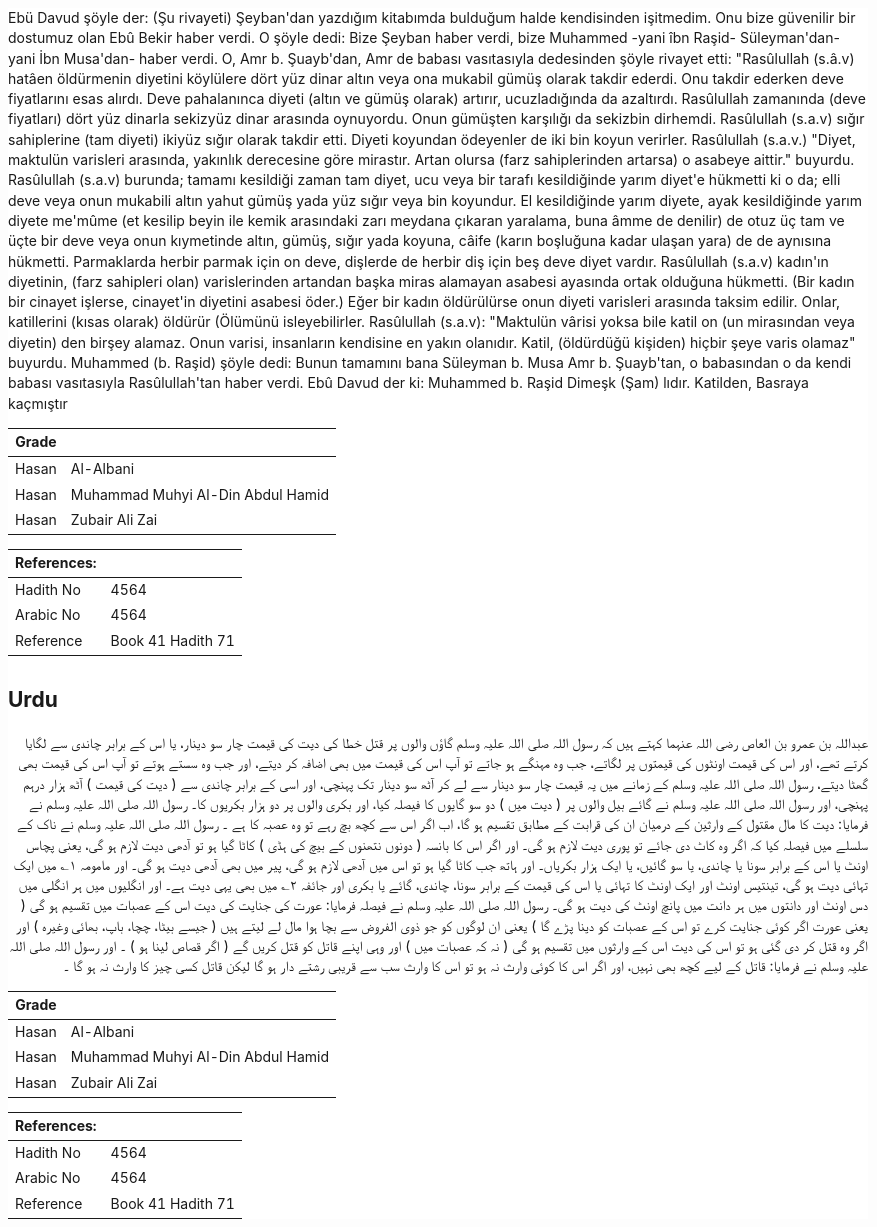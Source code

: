 Ebü Davud şöyle der: (Şu rivayeti) Şeyban'dan yazdığım kitabımda bulduğum halde kendisinden işitmedim. Onu bize güvenilir bir dostumuz olan Ebû Bekir haber verdi. O şöyle dedi: Bize Şeyban haber verdi, bize Muhammed -yani îbn Raşid- Süleyman'dan- yani İbn Musa'dan- haber verdi. O, Amr b. Şuayb'dan, Amr de babası vasıtasıyla dedesinden şöyle rivayet etti: "Rasûlullah (s.â.v) hatâen öldürmenin diyetini köylülere dört yüz dinar altın veya ona mukabil gümüş olarak takdir ederdi. Onu takdir ederken deve fiyatlarını esas alırdı. Deve pahalanınca diyeti (altın ve gümüş olarak) artırır, ucuzladığında da azaltırdı. Rasûlullah zamanında (deve fiyatları) dört yüz dinarla sekizyüz dinar arasında oynuyordu. Onun gümüşten karşılığı da sekizbin dirhemdi. Rasûlullah (s.a.v) sığır sahiplerine (tam diyeti) ikiyüz sığır olarak takdir etti. Diyeti koyundan ödeyenler de iki bin koyun verirler. Rasûlullah (s.a.v.) "Diyet, maktulün varisleri arasında, yakınlık derecesine göre mirastır. Artan olursa (farz sahiplerinden artarsa) o asabeye aittir." buyurdu. Rasûlullah (s.a.v) burunda; tamamı kesildiği zaman tam diyet, ucu veya bir tarafı kesildiğinde yarım diyet'e hükmetti ki o da; elli deve veya onun mukabili altın yahut gümüş yada yüz sığır veya bin koyundur. El kesildiğinde yarım diyete, ayak kesildiğinde yarım diyete me'mûme (et kesilip beyin ile kemik arasındaki zarı meydana çıkaran yaralama, buna âmme de denilir) de otuz üç tam ve üçte bir deve veya onun kıymetinde altın, gümüş, sığır yada koyuna, câife (karın boşluğuna kadar ulaşan yara) de de aynısına hükmetti. Parmaklarda herbir parmak için on deve, dişlerde de herbir diş için beş deve diyet vardır. Rasûlullah (s.a.v) kadın'ın diyetinin, (farz sahipleri olan) varislerinden artandan başka miras alamayan asabesi ayasında ortak olduğuna hükmetti. (Bir kadın bir cinayet işlerse, cinayet'in diyetini asabesi öder.) Eğer bir kadın öldürülürse onun diyeti varisleri arasında taksim edilir. Onlar, katillerini (kısas olarak) öldürür (Ölümünü isleyebilirler. Rasûlullah (s.a.v): "Maktulün vârisi yoksa bile katil on (un mirasından veya diyetin) den birşey alamaz. Onun varisi, insanların kendisine en yakın olanıdır. Katil, (öldürdüğü kişiden) hiçbir şeye varis olamaz" buyurdu. Muhammed (b. Raşid) şöyle dedi: Bunun tamamını bana Süleyman b. Musa Amr b. Şuayb'tan, o baba­sından o da kendi babası vasıtasıyla Rasûlullah'tan haber verdi. Ebû Davud der ki: Muhammed b. Raşid Dimeşk (Şam) lıdır. Katilden, Basraya kaçmıştır
</div>
<div style={{backgroundColor:'#f8f9fa',padding:20, marginBottom: 10}}><table> <thead> <tr> <th>Grade</th> <th></th> </tr> </thead> <tbody> <tr><td>Hasan</td><td>Al-Albani</td></tr><tr><td>Hasan</td><td>Muhammad Muhyi Al-Din Abdul Hamid</td></tr><tr><td>Hasan</td><td>Zubair Ali Zai</td></tr></tbody></table><table> <thead> <tr> <th>References:</th> <th></th> </tr> </thead> <tbody><tr><td>Hadith No</td><td>4564</td></tr><tr><td>Arabic No</td><td>4564</td></tr><tr><td>Reference</td><td>Book 41 Hadith 71</td></tr></tbody></table></div>

## Urdu


<div dir="rtl" lang="ur" style={{fontSize:'larger',backgroundColor:'#f8f9fa',padding:20}}>
عبداللہ بن عمرو بن العاص رضی اللہ عنہما کہتے ہیں کہ رسول اللہ صلی اللہ علیہ وسلم گاؤں والوں پر قتل خطا کی دیت کی قیمت چار سو دینار، یا اس کے برابر چاندی سے لگایا کرتے تھے، اور اس کی قیمت اونٹوں کی قیمتوں پر لگاتے، جب وہ مہنگے ہو جاتے تو آپ اس کی قیمت میں بھی اضافہ کر دیتے، اور جب وہ سستے ہوتے تو آپ اس کی قیمت بھی گھٹا دیتے، رسول اللہ صلی اللہ علیہ وسلم کے زمانے میں یہ قیمت چار سو دینار سے لے کر آٹھ سو دینار تک پہنچی، اور اسی کے برابر چاندی سے ( دیت کی قیمت ) آٹھ ہزار درہم پہنچی، اور رسول اللہ صلی اللہ علیہ وسلم نے گائے بیل والوں پر ( دیت میں ) دو سو گایوں کا فیصلہ کیا، اور بکری والوں پر دو ہزار بکریوں کا۔ رسول اللہ صلی اللہ علیہ وسلم نے فرمایا: دیت کا مال مقتول کے وارثین کے درمیان ان کی قرابت کے مطابق تقسیم ہو گا، اب اگر اس سے کچھ بچ رہے تو وہ عصبہ کا ہے ۔ رسول اللہ صلی اللہ علیہ وسلم نے ناک کے سلسلے میں فیصلہ کیا کہ اگر وہ کاٹ دی جائے تو پوری دیت لازم ہو گی۔ اور اگر اس کا بانسہ ( دونوں نتھنوں کے بیچ کی ہڈی ) کاٹا گیا ہو تو آدھی دیت لازم ہو گی، یعنی پچاس اونٹ یا اس کے برابر سونا یا چاندی، یا سو گائیں، یا ایک ہزار بکریاں۔ اور ہاتھ جب کاٹا گیا ہو تو اس میں آدھی لازم ہو گی، پیر میں بھی آدھی دیت ہو گی۔ اور مامومہ ۱؎ میں ایک تہائی دیت ہو گی، تینتیس اونٹ اور ایک اونٹ کا تہائی یا اس کی قیمت کے برابر سونا، چاندی، گائے یا بکری اور جائفہ ۲؎ میں بھی یہی دیت ہے۔ اور انگلیوں میں ہر انگلی میں دس اونٹ اور دانتوں میں ہر دانت میں پانچ اونٹ کی دیت ہو گی۔ رسول اللہ صلی اللہ علیہ وسلم نے فیصلہ فرمایا: عورت کی جنایت کی دیت اس کے عصبات میں تقسیم ہو گی ( یعنی عورت اگر کوئی جنایت کرے تو اس کے عصبات کو دینا پڑے گا ) یعنی ان لوگوں کو جو ذوی الفروض سے بچا ہوا مال لے لیتے ہیں ( جیسے بیٹا، چچا، باپ، بھائی وغیرہ ) اور اگر وہ قتل کر دی گئی ہو تو اس کی دیت اس کے وارثوں میں تقسیم ہو گی ( نہ کہ عصبات میں ) اور وہی اپنے قاتل کو قتل کریں گے ( اگر قصاص لینا ہو ) ۔ اور رسول اللہ صلی اللہ علیہ وسلم نے فرمایا: قاتل کے لیے کچھ بھی نہیں، اور اگر اس کا کوئی وارث نہ ہو تو اس کا وارث سب سے قریبی رشتے دار ہو گا لیکن قاتل کسی چیز کا وارث نہ ہو گا ۔
</div>
<div style={{backgroundColor:'#f8f9fa',padding:20, marginBottom: 10}}><table> <thead> <tr> <th>Grade</th> <th></th> </tr> </thead> <tbody> <tr><td>Hasan</td><td>Al-Albani</td></tr><tr><td>Hasan</td><td>Muhammad Muhyi Al-Din Abdul Hamid</td></tr><tr><td>Hasan</td><td>Zubair Ali Zai</td></tr></tbody></table><table> <thead> <tr> <th>References:</th> <th></th> </tr> </thead> <tbody><tr><td>Hadith No</td><td>4564</td></tr><tr><td>Arabic No</td><td>4564</td></tr><tr><td>Reference</td><td>Book 41 Hadith 71</td></tr></tbody></table></div>